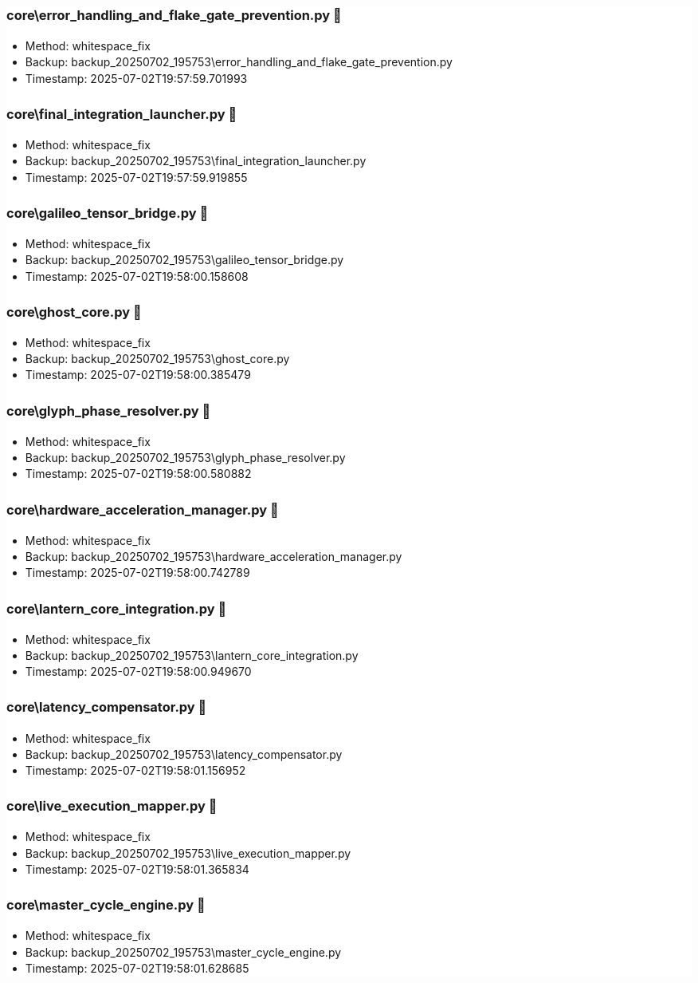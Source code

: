 ### core\error_handling_and_flake_gate_prevention.py 🔬
- Method: whitespace_fix
- Backup: backup_20250702_195753\error_handling_and_flake_gate_prevention.py
- Timestamp: 2025-07-02T19:57:59.701993

### core\final_integration_launcher.py 🔬
- Method: whitespace_fix
- Backup: backup_20250702_195753\final_integration_launcher.py
- Timestamp: 2025-07-02T19:57:59.919855

### core\galileo_tensor_bridge.py 🔬
- Method: whitespace_fix
- Backup: backup_20250702_195753\galileo_tensor_bridge.py
- Timestamp: 2025-07-02T19:58:00.158608

### core\ghost_core.py 🔬
- Method: whitespace_fix
- Backup: backup_20250702_195753\ghost_core.py
- Timestamp: 2025-07-02T19:58:00.385479

### core\glyph_phase_resolver.py 🔬
- Method: whitespace_fix
- Backup: backup_20250702_195753\glyph_phase_resolver.py
- Timestamp: 2025-07-02T19:58:00.580882

### core\hardware_acceleration_manager.py 🔬
- Method: whitespace_fix
- Backup: backup_20250702_195753\hardware_acceleration_manager.py
- Timestamp: 2025-07-02T19:58:00.742789

### core\lantern_core_integration.py 🔬
- Method: whitespace_fix
- Backup: backup_20250702_195753\lantern_core_integration.py
- Timestamp: 2025-07-02T19:58:00.949670

### core\latency_compensator.py 🔬
- Method: whitespace_fix
- Backup: backup_20250702_195753\latency_compensator.py
- Timestamp: 2025-07-02T19:58:01.156952

### core\live_execution_mapper.py 🔬
- Method: whitespace_fix
- Backup: backup_20250702_195753\live_execution_mapper.py
- Timestamp: 2025-07-02T19:58:01.365834

### core\master_cycle_engine.py 🔬
- Method: whitespace_fix
- Backup: backup_20250702_195753\master_cycle_engine.py
- Timestamp: 2025-07-02T19:58:01.628685
